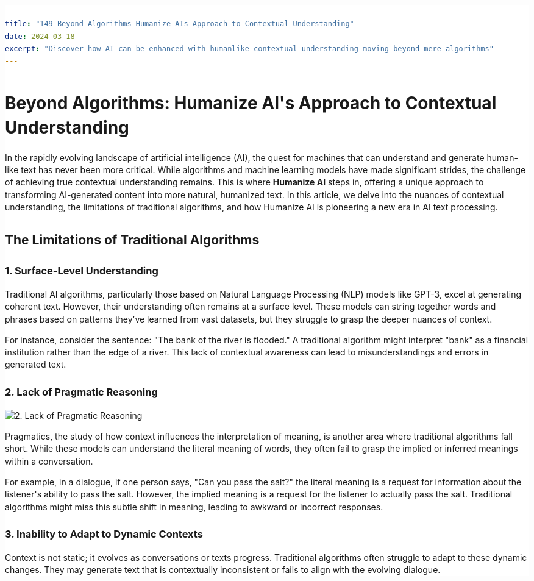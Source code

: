 ```yaml
---
title: "149-Beyond-Algorithms-Humanize-AIs-Approach-to-Contextual-Understanding"
date: 2024-03-18
excerpt: "Discover-how-AI-can-be-enhanced-with-humanlike-contextual-understanding-moving-beyond-mere-algorithms"
---
```


# Beyond Algorithms: Humanize AI's Approach to Contextual Understanding

In the rapidly evolving landscape of artificial intelligence (AI), the quest for machines that can understand and generate human-like text has never been more critical. While algorithms and machine learning models have made significant strides, the challenge of achieving true contextual understanding remains. This is where **Humanize AI** steps in, offering a unique approach to transforming AI-generated content into more natural, humanized text. In this article, we delve into the nuances of contextual understanding, the limitations of traditional algorithms, and how Humanize AI is pioneering a new era in AI text processing.

## The Limitations of Traditional Algorithms

### 1. **Surface-Level Understanding**

Traditional AI algorithms, particularly those based on Natural Language Processing (NLP) models like GPT-3, excel at generating coherent text. However, their understanding often remains at a surface level. These models can string together words and phrases based on patterns they’ve learned from vast datasets, but they struggle to grasp the deeper nuances of context.

For instance, consider the sentence: "The bank of the river is flooded." A traditional algorithm might interpret "bank" as a financial institution rather than the edge of a river. This lack of contextual awareness can lead to misunderstandings and errors in generated text.

### 2. **Lack of Pragmatic Reasoning**

![2. **Lack of Pragmatic Reasoning**](/images/22.jpeg)


Pragmatics, the study of how context influences the interpretation of meaning, is another area where traditional algorithms fall short. While these models can understand the literal meaning of words, they often fail to grasp the implied or inferred meanings within a conversation.

For example, in a dialogue, if one person says, "Can you pass the salt?" the literal meaning is a request for information about the listener's ability to pass the salt. However, the implied meaning is a request for the listener to actually pass the salt. Traditional algorithms might miss this subtle shift in meaning, leading to awkward or incorrect responses.

### 3. **Inability to Adapt to Dynamic Contexts**

Context is not static; it evolves as conversations or texts progress. Traditional algorithms often struggle to adapt to these dynamic changes. They may generate text that is contextually inconsistent or fails to align with the evolving dialogue.
